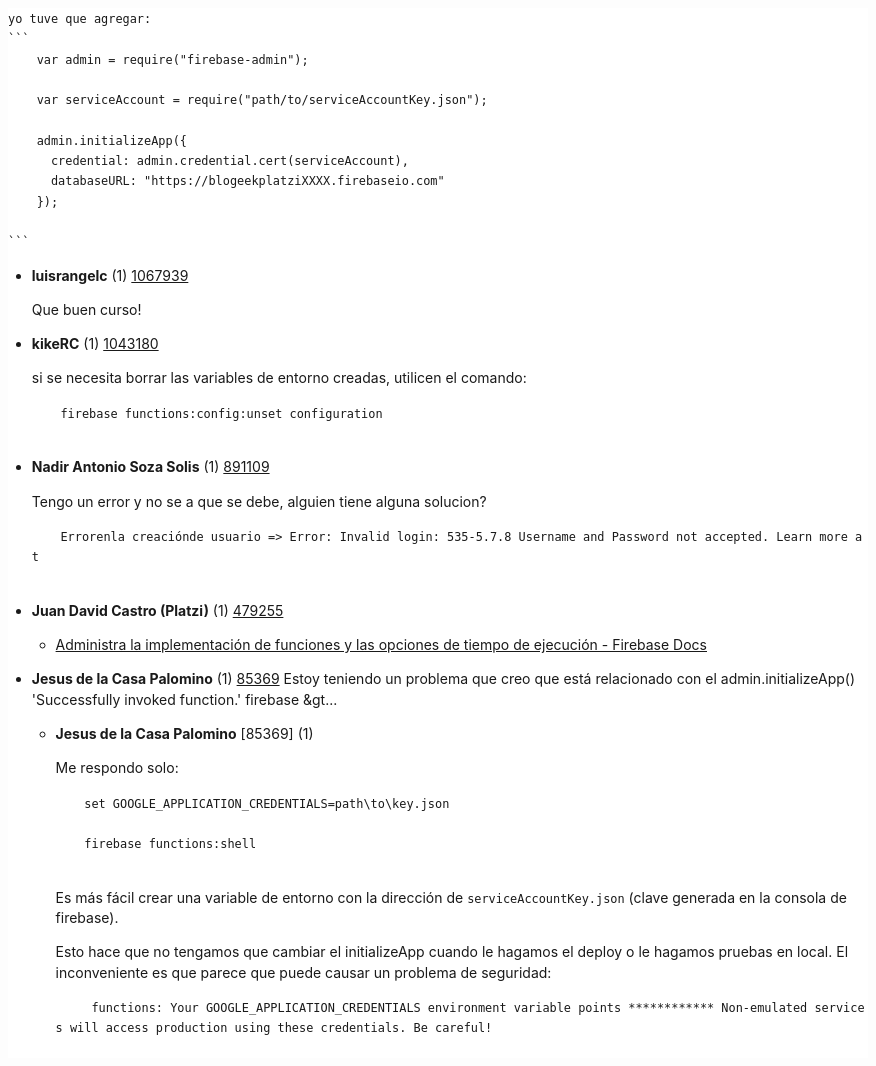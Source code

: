 	yo tuve que agregar:
	``` 
	    var admin = require("firebase-admin");
	    
	    var serviceAccount = require("path/to/serviceAccountKey.json");
	    
	    admin.initializeApp({
	      credential: admin.credential.cert(serviceAccount),
	      databaseURL: "https://blogeekplatziXXXX.firebaseio.com"
	    });
	    
	```

* **luisrangelc** (1) [1067939](https://platzi.com/comentario/1067939/) 

	Que buen curso!

* **kikeRC** (1) [1043180](https://platzi.com/comentario/1043180/) 

	si se necesita borrar las variables de entorno creadas, utilicen el comando:
	``` 
	    firebase functions:config:unset configuration
	    
	```

* **Nadir Antonio Soza Solis** (1) [891109](https://platzi.com/comentario/891109/) 

	Tengo un error y no se a que se debe, alguien tiene alguna solucion?
	``` 
	    Errorenla creaciónde usuario => Error: Invalid login: 535-5.7.8 Username and Password not accepted. Learn more at 
	    
	```

* **Juan David Castro (Platzi)** (1) [479255](https://platzi.com/comentario/479255/) 

	* [Administra la implementación de funciones y las opciones de tiempo de ejecución - Firebase Docs](https://firebase.google.com/docs/functions/manage-functions?hl=es-419)
	
	

* **Jesus de la Casa Palomino** (1) [85369](https://platzi.com/comentario/1072619/) 
Estoy teniendo un problema que creo que está relacionado con el admin.initializeApp() 'Successfully invoked function.' firebase &gt...

	* **Jesus de la Casa Palomino** [85369] (1)

		Me respondo solo:
		``` 
		    set GOOGLE_APPLICATION_CREDENTIALS=path\to\key.json
		    
		    firebase functions:shell
		    
		```
		
		Es más fácil crear una variable de entorno con la dirección de `serviceAccountKey.json` (clave generada en la consola de firebase).
		
		Esto hace que no tengamos que cambiar el initializeApp cuando le hagamos el deploy o le hagamos pruebas en local. El inconveniente es que parece que puede causar un problema de seguridad:
		``` 
		     functions: Your GOOGLE_APPLICATION_CREDENTIALS environment variable points ************ Non-emulated services will access production using these credentials. Be careful!
		    